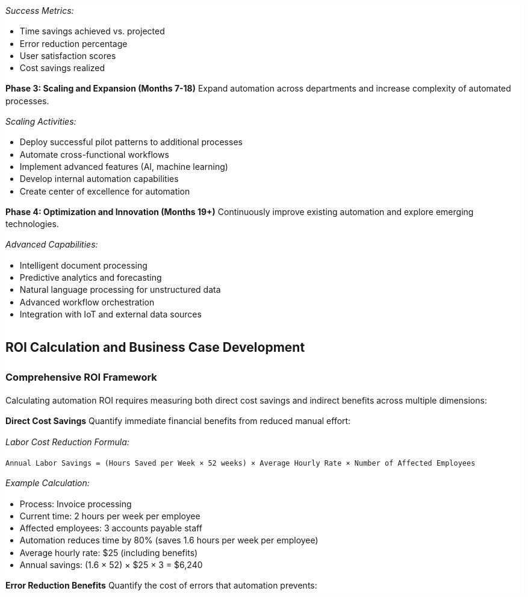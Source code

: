 *Success Metrics:*

- Time savings achieved vs. projected
- Error reduction percentage
- User satisfaction scores
- Cost savings realized

**Phase 3: Scaling and Expansion (Months 7-18)**
Expand automation across departments and increase complexity of automated processes.

*Scaling Activities:*

- Deploy successful pilot patterns to additional processes
- Automate cross-functional workflows
- Implement advanced features (AI, machine learning)
- Develop internal automation capabilities
- Create center of excellence for automation

**Phase 4: Optimization and Innovation (Months 19+)**
Continuously improve existing automation and explore emerging technologies.

*Advanced Capabilities:*

- Intelligent document processing
- Predictive analytics and forecasting
- Natural language processing for unstructured data
- Advanced workflow orchestration
- Integration with IoT and external data sources

## ROI Calculation and Business Case Development

### Comprehensive ROI Framework

Calculating automation ROI requires measuring both direct cost savings and indirect benefits across multiple dimensions:

**Direct Cost Savings**
Quantify immediate financial benefits from reduced manual effort:

*Labor Cost Reduction Formula:*

```
Annual Labor Savings = (Hours Saved per Week × 52 weeks) × Average Hourly Rate × Number of Affected Employees
```

*Example Calculation:*

- Process: Invoice processing
- Current time: 2 hours per week per employee
- Affected employees: 3 accounts payable staff
- Automation reduces time by 80% (saves 1.6 hours per week per employee)
- Average hourly rate: $25 (including benefits)
- Annual savings: (1.6 × 52) × $25 × 3 = $6,240

**Error Reduction Benefits**
Quantify the cost of errors that automation prevents:

